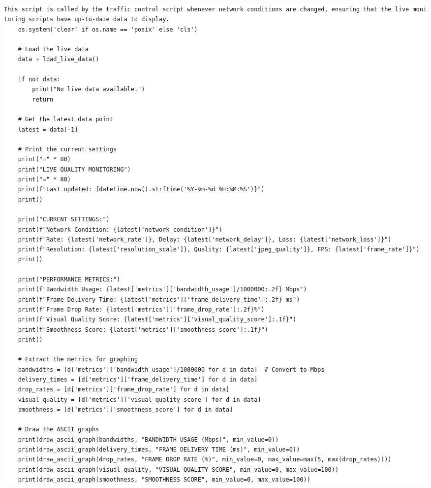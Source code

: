 ```
This script is called by the traffic control script whenever network conditions are changed, ensuring that the live monitoring scripts have up-to-date data to display.
    os.system('clear' if os.name == 'posix' else 'cls')
    
    # Load the live data
    data = load_live_data()
    
    if not data:
        print("No live data available.")
        return
    
    # Get the latest data point
    latest = data[-1]
    
    # Print the current settings
    print("=" * 80)
    print("LIVE QUALITY MONITORING")
    print("=" * 80)
    print(f"Last updated: {datetime.now().strftime('%Y-%m-%d %H:%M:%S')}")
    print()
    
    print("CURRENT SETTINGS:")
    print(f"Network Condition: {latest['network_condition']}")
    print(f"Rate: {latest['network_rate']}, Delay: {latest['network_delay']}, Loss: {latest['network_loss']}")
    print(f"Resolution: {latest['resolution_scale']}, Quality: {latest['jpeg_quality']}, FPS: {latest['frame_rate']}")
    print()
    
    print("PERFORMANCE METRICS:")
    print(f"Bandwidth Usage: {latest['metrics']['bandwidth_usage']/1000000:.2f} Mbps")
    print(f"Frame Delivery Time: {latest['metrics']['frame_delivery_time']:.2f} ms")
    print(f"Frame Drop Rate: {latest['metrics']['frame_drop_rate']:.2f}%")
    print(f"Visual Quality Score: {latest['metrics']['visual_quality_score']:.1f}")
    print(f"Smoothness Score: {latest['metrics']['smoothness_score']:.1f}")
    print()
    
    # Extract the metrics for graphing
    bandwidths = [d['metrics']['bandwidth_usage']/1000000 for d in data]  # Convert to Mbps
    delivery_times = [d['metrics']['frame_delivery_time'] for d in data]
    drop_rates = [d['metrics']['frame_drop_rate'] for d in data]
    visual_quality = [d['metrics']['visual_quality_score'] for d in data]
    smoothness = [d['metrics']['smoothness_score'] for d in data]
    
    # Draw the ASCII graphs
    print(draw_ascii_graph(bandwidths, "BANDWIDTH USAGE (Mbps)", min_value=0))
    print(draw_ascii_graph(delivery_times, "FRAME DELIVERY TIME (ms)", min_value=0))
    print(draw_ascii_graph(drop_rates, "FRAME DROP RATE (%)", min_value=0, max_value=max(5, max(drop_rates))))
    print(draw_ascii_graph(visual_quality, "VISUAL QUALITY SCORE", min_value=0, max_value=100))
    print(draw_ascii_graph(smoothness, "SMOOTHNESS SCORE", min_value=0, max_value=100))
```
